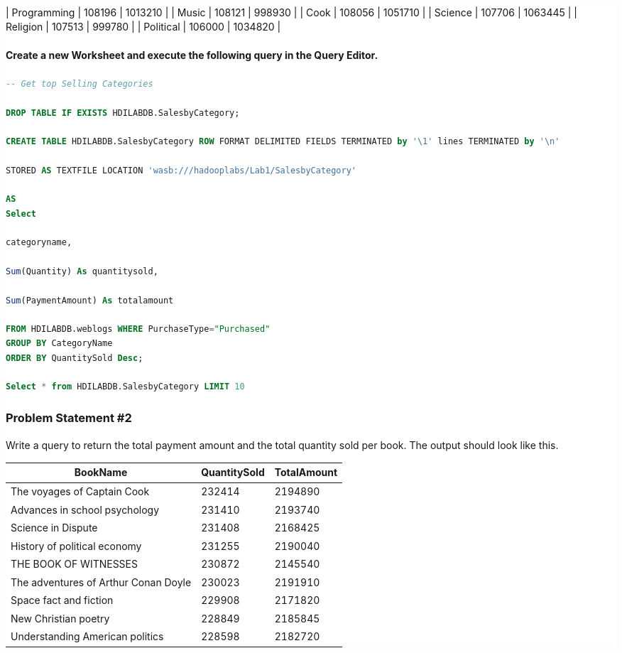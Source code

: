 | Programming       | 108196           | 1013210         |
| Music             | 108121           | 998930          |
| Cook              | 108056           | 1051710         |
| Science           | 107706           | 1063445         |
| Religion          | 107513           | 999780          |
| Political         | 106000           | 1034820         |

#### Create a new Worksheet and execute the following query in the Query Editor.
```sql
-- Get top Selling Categories

DROP TABLE IF EXISTS HDILABDB.SalesbyCategory;

CREATE TABLE HDILABDB.SalesbyCategory ROW FORMAT DELIMITED FIELDS TERMINATED by '\1' lines TERMINATED by '\n'

STORED AS TEXTFILE LOCATION 'wasb:///hadooplabs/Lab1/SalesbyCategory'

AS
Select

categoryname,

Sum(Quantity) As quantitysold,

Sum(PaymentAmount) As totalamount

FROM HDILABDB.weblogs WHERE PurchaseType="Purchased"
GROUP BY CategoryName
ORDER BY QuantitySold Desc;

Select * from HDILABDB.SalesbyCategory LIMIT 10
```
### Problem Statement \#2

Write a query to return the total payment amount and the total quantity
sold per book. The output should look like this.

| **BookName**                         | **QuantitySold** | **TotalAmount** |
|--------------------------------------|------------------|-----------------|
| The voyages of Captain Cook          | 232414           | 2194890         |
| Advances in school psychology        | 231410           | 2193740         |
| Science in Dispute                   | 231408           | 2168425         |
| History of political economy         | 231255           | 2190040         |
| THE BOOK OF WITNESSES                | 230872           | 2145540         |
| The adventures of Arthur Conan Doyle | 230023           | 2191910         |
| Space fact and fiction               | 229908           | 2171820         |
| New Christian poetry                 | 228849           | 2185845         |
| Understanding American politics      | 228598           | 2182720         |
